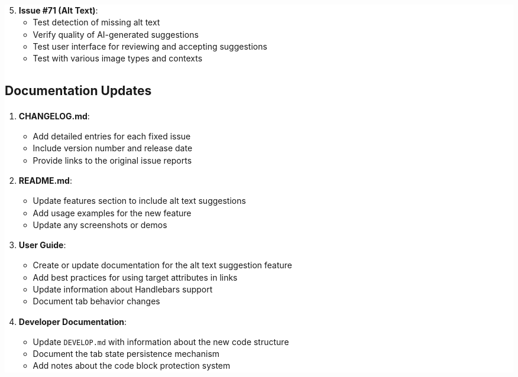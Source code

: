 5. **Issue #71 (Alt Text)**:
   - Test detection of missing alt text
   - Verify quality of AI-generated suggestions
   - Test user interface for reviewing and accepting suggestions
   - Test with various image types and contexts

## Documentation Updates

1. **CHANGELOG.md**:
   - Add detailed entries for each fixed issue
   - Include version number and release date
   - Provide links to the original issue reports

2. **README.md**:
   - Update features section to include alt text suggestions
   - Add usage examples for the new feature
   - Update any screenshots or demos

3. **User Guide**:
   - Create or update documentation for the alt text suggestion feature
   - Add best practices for using target attributes in links
   - Update information about Handlebars support
   - Document tab behavior changes

4. **Developer Documentation**:
   - Update `DEVELOP.md` with information about the new code structure
   - Document the tab state persistence mechanism
   - Add notes about the code block protection system